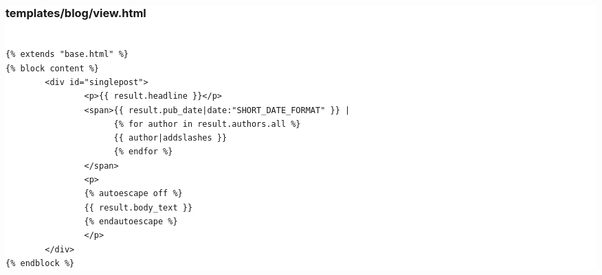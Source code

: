 ### templates/blog/view.html
```

{% extends "base.html" %}
{% block content %}
        <div id="singlepost">
                <p>{{ result.headline }}</p>
                <span>{{ result.pub_date|date:"SHORT_DATE_FORMAT" }} | 
                      {% for author in result.authors.all %}
                      {{ author|addslashes }} 
                      {% endfor %}
                </span>
                <p>
                {% autoescape off %}
                {{ result.body_text }} 
                {% endautoescape %}
                </p>
        </div>
{% endblock %}
```

